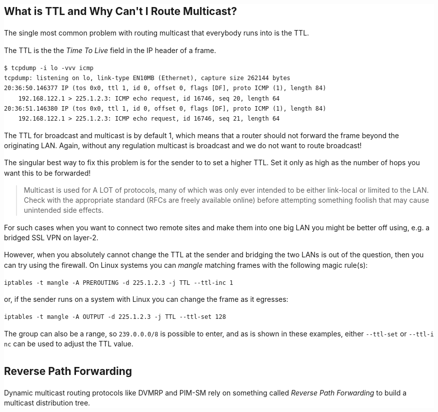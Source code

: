
What is TTL and Why Can't I Route Multicast?
--------------------------------------------

The single most common problem with routing multicast that everybody
runs into is the TTL.

The TTL is the the *Time To Live* field in the IP header of a frame.

    $ tcpdump -i lo -vvv icmp
    tcpdump: listening on lo, link-type EN10MB (Ethernet), capture size 262144 bytes
    20:36:50.146377 IP (tos 0x0, ttl 1, id 0, offset 0, flags [DF], proto ICMP (1), length 84)
        192.168.122.1 > 225.1.2.3: ICMP echo request, id 16746, seq 20, length 64
    20:36:51.146380 IP (tos 0x0, ttl 1, id 0, offset 0, flags [DF], proto ICMP (1), length 84)
        192.168.122.1 > 225.1.2.3: ICMP echo request, id 16746, seq 21, length 64

The TTL for broadcast and multicast is by default 1, which means that a
router should not forward the frame beyond the originating LAN.  Again,
without any regulation multicast is broadcast and we do not want to
route broadcast!

The singular best way to fix this problem is for the sender to to set a
higher TTL.  Set it only as high as the number of hops you want this to
be forwarded!

> Multicast is used for A LOT of protocols, many of which was only ever
> intended to be either link-local or limited to the LAN.  Check with
> the appropriate standard (RFCs are freely available online) before
> attempting something foolish that may cause unintended side effects.

For such cases when you want to connect two remote sites and make them
into one big LAN you might be better off using, e.g. a bridged SSL VPN
on layer-2.

However, when you absolutely cannot change the TTL at the sender and
bridging the two LANs is out of the question, then you can try using
the firewall.  On Linux systems you can *mangle* matching frames with
the following magic rule(s):

    iptables -t mangle -A PREROUTING -d 225.1.2.3 -j TTL --ttl-inc 1

or, if the sender runs on a system with Linux you can change the frame
as it egresses:

    iptables -t mangle -A OUTPUT -d 225.1.2.3 -j TTL --ttl-set 128

The group can also be a range, so `239.0.0.0/8` is possible to enter,
and as is shown in these examples, either `--ttl-set` or `--ttl-inc` can
be used to adjust the TTL value.


Reverse Path Forwarding
-----------------------

Dynamic multicast routing protocols like DVMRP and PIM-SM rely on
something called *Reverse Path Forwarding* to build a multicast
distribution tree.


[0]: https://goyalankit.com/blog/linux-bridge
[1]: https://github.com/troglobit/smcroute/
[2]: https://github.com/troglobit/mrouted/
[3]: https://github.com/troglobit/pimd/
[4]: http://sourceforge.net/projects/igmpproxy/
[5]: https://github.com/mcproxy/mcproxy
[6]: https://community.openvpn.net/openvpn/wiki/OpenVPNBridging
[7]: http://www.nrl.navy.mil/itd/ncs/products/core
[8]: http://blog.scottlowe.org/2013/09/04/introducing-linux-network-namespaces/
[9]: http://www.gns3.com/
[10]: http://www.brianlinkletter.com/open-source-network-simulators/
[11]: http://www.redhat.com/archives/linux-cluster/2007-September/msg00150.html